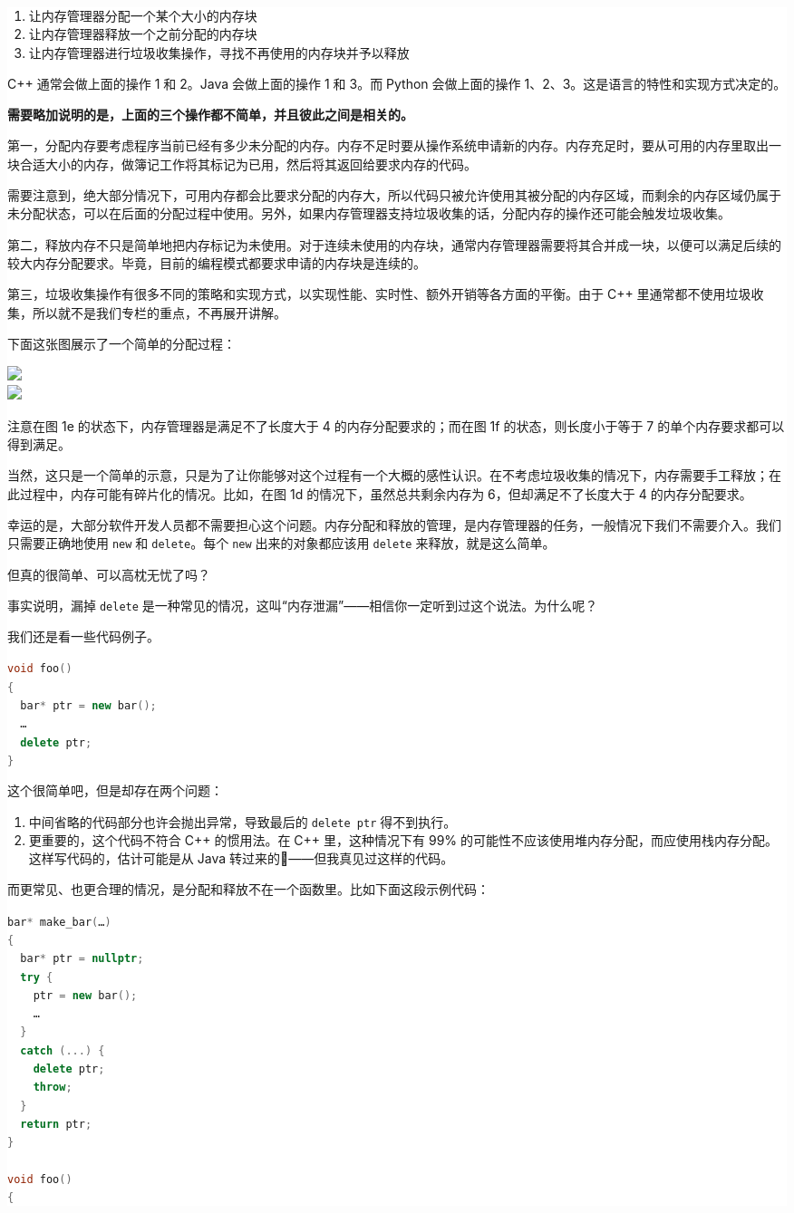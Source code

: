 1.  让内存管理器分配一个某个大小的内存块
2.  让内存管理器释放一个之前分配的内存块
3.  让内存管理器进行垃圾收集操作，寻找不再使用的内存块并予以释放

C++ 通常会做上面的操作 1 和 2。Java 会做上面的操作 1 和 3。而 Python 会做上面的操作 1、2、3。这是语言的特性和实现方式决定的。

**需要略加说明的是，上面的三个操作都不简单，并且彼此之间是相关的。**

第一，分配内存要考虑程序当前已经有多少未分配的内存。内存不足时要从操作系统申请新的内存。内存充足时，要从可用的内存里取出一块合适大小的内存，做簿记工作将其标记为已用，然后将其返回给要求内存的代码。

需要注意到，绝大部分情况下，可用内存都会比要求分配的内存大，所以代码只被允许使用其被分配的内存区域，而剩余的内存区域仍属于未分配状态，可以在后面的分配过程中使用。另外，如果内存管理器支持垃圾收集的话，分配内存的操作还可能会触发垃圾收集。

第二，释放内存不只是简单地把内存标记为未使用。对于连续未使用的内存块，通常内存管理器需要将其合并成一块，以便可以满足后续的较大内存分配要求。毕竟，目前的编程模式都要求申请的内存块是连续的。

第三，垃圾收集操作有很多不同的策略和实现方式，以实现性能、实时性、额外开销等各方面的平衡。由于 C++ 里通常都不使用垃圾收集，所以就不是我们专栏的重点，不再展开讲解。

下面这张图展示了一个简单的分配过程：

![](https://static001.geekbang.org/resource/image/18/5a/1814fb6093744c64ac9d3861fb4d3a5a.png)  
![](https://static001.geekbang.org/resource/image/a7/3b/a7b72d6062c5cd798a2de991bffd713b.png)

注意在图 1e 的状态下，内存管理器是满足不了长度大于 4 的内存分配要求的；而在图 1f 的状态，则长度小于等于 7 的单个内存要求都可以得到满足。

当然，这只是一个简单的示意，只是为了让你能够对这个过程有一个大概的感性认识。在不考虑垃圾收集的情况下，内存需要手工释放；在此过程中，内存可能有碎片化的情况。比如，在图 1d 的情况下，虽然总共剩余内存为 6，但却满足不了长度大于 4 的内存分配要求。

幸运的是，大部分软件开发人员都不需要担心这个问题。内存分配和释放的管理，是内存管理器的任务，一般情况下我们不需要介入。我们只需要正确地使用 `new` 和 `delete`。每个 `new` 出来的对象都应该用 `delete` 来释放，就是这么简单。

但真的很简单、可以高枕无忧了吗？

事实说明，漏掉 `delete` 是一种常见的情况，这叫“内存泄漏”——相信你一定听到过这个说法。为什么呢？

我们还是看一些代码例子。

```c++
void foo()
{
  bar* ptr = new bar();
  …
  delete ptr;
}

```

这个很简单吧，但是却存在两个问题：

1.  中间省略的代码部分也许会抛出异常，导致最后的 `delete ptr` 得不到执行。
2.  更重要的，这个代码不符合 C++ 的惯用法。在 C++ 里，这种情况下有 99% 的可能性不应该使用堆内存分配，而应使用栈内存分配。这样写代码的，估计可能是从 Java 转过来的🤭——但我真见过这样的代码。

而更常见、也更合理的情况，是分配和释放不在一个函数里。比如下面这段示例代码：

```c++
bar* make_bar(…)
{
  bar* ptr = nullptr;
  try {
    ptr = new bar();
    …
  }
  catch (...) {
    delete ptr;
    throw;
  }
  return ptr;
}

void foo()
{
```